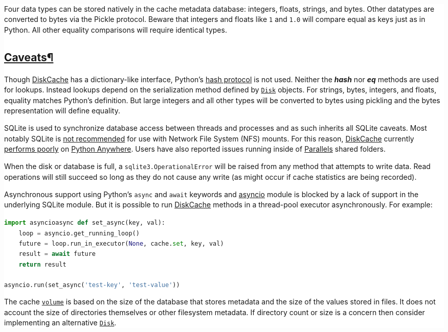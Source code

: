 Four data types can be stored natively in the cache metadata database: integers, floats, strings,
and bytes. Other datatypes are converted to bytes via the Pickle protocol. Beware that integers and
floats like `1` and `1.0` will compare equal as keys just as in Python. All other equality
comparisons will require identical types.

## [Caveats](http://www.grantjenks.com/docs/diskcache/tutorial.html#id12)[¶](http://www.grantjenks.com/docs/diskcache/tutorial.html#caveats "Permalink to this headline")

Though [DiskCache](http://www.grantjenks.com/docs/diskcache/index.html) has a dictionary-like
interface, Python’s [hash protocol](https://docs.python.org/library/functions.html#hash) is not
used. Neither the <cite>**hash**</cite> nor <cite>**eq**</cite> methods are used for lookups.
Instead lookups depend on the serialization method defined by
[`Disk`](http://www.grantjenks.com/docs/diskcache/api.html#diskcache.Disk "diskcache.Disk") objects.
For strings, bytes, integers, and floats, equality matches Python’s definition. But large integers
and all other types will be converted to bytes using pickling and the bytes representation will
define equality.

SQLite is used to synchronize database access between threads and processes and as such inherits all
SQLite caveats. Most notably SQLite is [not recommended](https://www.sqlite.org/faq.html#q5) for use
with Network File System (NFS) mounts. For this reason,
[DiskCache](http://www.grantjenks.com/docs/diskcache/index.html) currently
[performs poorly](https://www.pythonanywhere.com/forums/topic/1847/) on
[Python Anywhere](https://www.pythonanywhere.com/). Users have also reported issues running inside
of [Parallels](https://www.parallels.com/) shared folders.

When the disk or database is full, a `sqlite3.OperationalError` will be raised from any method that
attempts to write data. Read operations will still succeed so long as they do not cause any write
(as might occur if cache statistics are being recorded).

Asynchronous support using Python’s `async` and `await` keywords and
[asyncio](https://docs.python.org/3/library/asyncio.html) module is blocked by a lack of support in
the underlying SQLite module. But it is possible to run
[DiskCache](http://www.grantjenks.com/docs/diskcache/index.html) methods in a thread-pool executor
asynchronously. For example:

```python
import asyncioasync def set_async(key, val):
    loop = asyncio.get_running_loop()
    future = loop.run_in_executor(None, cache.set, key, val)
    result = await future
    return result

asyncio.run(set_async('test-key', 'test-value'))
```

The cache
[`volume`](http://www.grantjenks.com/docs/diskcache/api.html#diskcache.Cache.volume "diskcache.Cache.volume")
is based on the size of the database that stores metadata and the size of the values stored in
files. It does not account the size of directories themselves or other filesystem metadata. If
directory count or size is a concern then consider implementing an alternative
[`Disk`](http://www.grantjenks.com/docs/diskcache/api.html#diskcache.Disk "diskcache.Disk").
